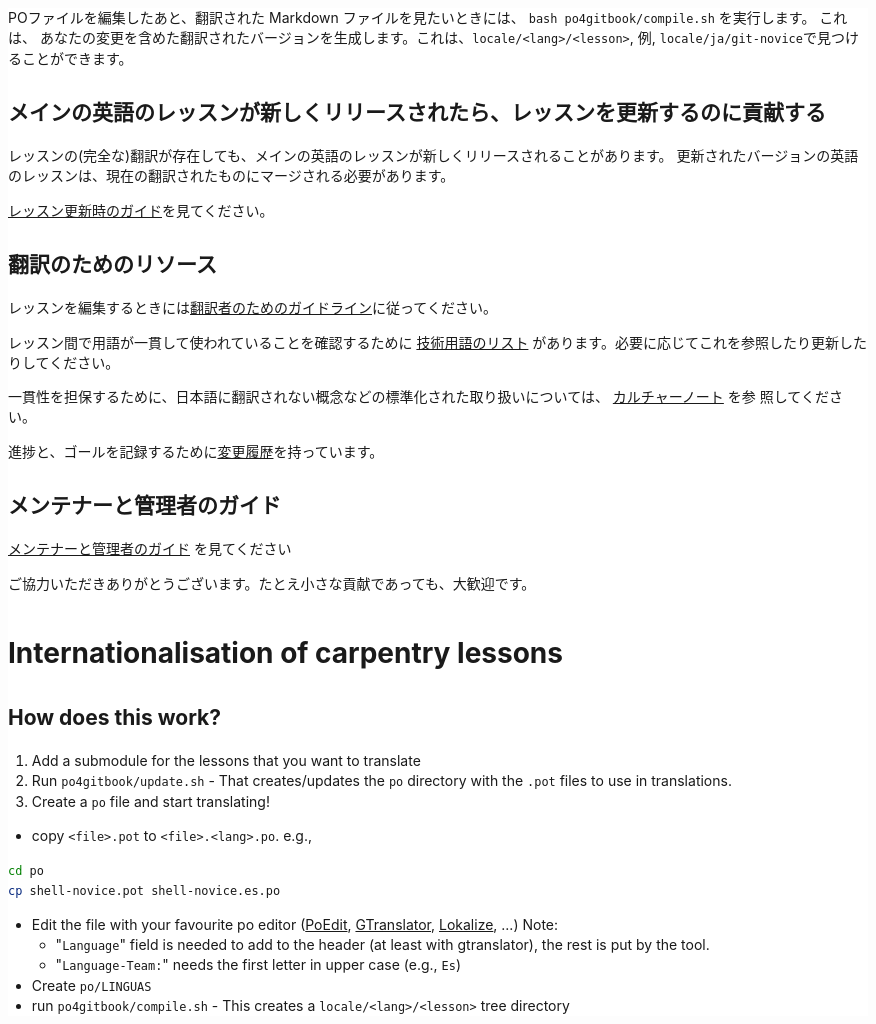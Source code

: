 POファイルを編集したあと、翻訳された Markdown ファイルを見たいときには、 `bash po4gitbook/compile.sh` を実行します。
これは、
あなたの変更を含めた翻訳されたバージョンを生成します。これは、`locale/<lang>/<lesson>`, 例,
`locale/ja/git-novice`で見つけることができます。

## メインの英語のレッスンが新しくリリースされたら、レッスンを更新するのに貢献する

レッスンの(完全な)翻訳が存在しても、メインの英語のレッスンが新しくリリースされることがあります。
更新されたバージョンの英語のレッスンは、現在の翻訳されたものにマージされる必要があります。

[レッスン更新時のガイド](docs/updating.md)を見てください。

## 翻訳のためのリソース

レッスンを編集するときには[翻訳者のためのガイドライン](docs/TranslatorGuidelines.md)に従ってください。

レッスン間で用語が一貫して使われていることを確認するために 
[技術用語のリスト](https://github.com/swcarpentry-ja/i18n/wiki/Glossary-for-technical-terms)
 があります。必要に応じてこれを参照したり更新したりしてください。

一貫性を担保するために、日本語に翻訳されない概念などの標準化された取り扱いについては、 [カルチャーノート](docs/CultureNotes.md) を参
照してください。

進捗と、ゴールを記録するために[変更履歴](docs/ChangeLog.md)を持っています。

## メンテナーと管理者のガイド

[メンテナーと管理者のガイド](docs/admin.md) を見てください

ご協力いただきありがとうございます。たとえ小さな貢献であっても、大歓迎です。

# Internationalisation of carpentry lessons

## How does this work?

1. Add a submodule for the lessons that you want to translate
1. Run `po4gitbook/update.sh` - That creates/updates the `po` directory with the `.pot` files to use in translations.
1. Create a `po` file and start translating!
 - copy `<file>.pot` to `<file>.<lang>.po`. e.g.,
 ```bash
 cd po
 cp shell-novice.pot shell-novice.es.po
 ```
 - Edit the file with your favourite po editor ([PoEdit](http://www.poedit.net),
 [GTranslator](https://wiki.gnome.org/Apps/Gtranslator), [Lokalize](https://userbase.kde.org/Lokalize), ...)
   Note:
    - "`Language`" field is needed to add to the header (at least with gtranslator), the rest is put by the tool.
    - "`Language-Team:`" needs the first letter in upper case (e.g., `Es`)
 - Create `po/LINGUAS`
 - run `po4gitbook/compile.sh` - This creates a `locale/<lang>/<lesson>` tree directory
